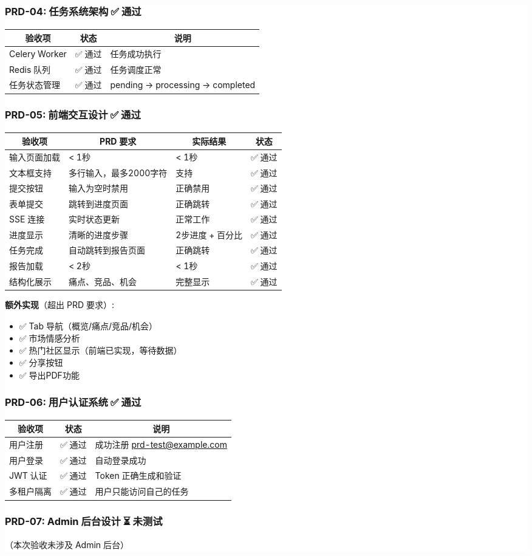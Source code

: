 ### PRD-04: 任务系统架构 ✅ **通过**

| 验收项 | 状态 | 说明 |
|--------|------|------|
| Celery Worker | ✅ 通过 | 任务成功执行 |
| Redis 队列 | ✅ 通过 | 任务调度正常 |
| 任务状态管理 | ✅ 通过 | pending → processing → completed |

### PRD-05: 前端交互设计 ✅ **通过**

| 验收项 | PRD 要求 | 实际结果 | 状态 |
|--------|----------|----------|------|
| 输入页面加载 | < 1秒 | < 1秒 | ✅ 通过 |
| 文本框支持 | 多行输入，最多2000字符 | 支持 | ✅ 通过 |
| 提交按钮 | 输入为空时禁用 | 正确禁用 | ✅ 通过 |
| 表单提交 | 跳转到进度页面 | 正确跳转 | ✅ 通过 |
| SSE 连接 | 实时状态更新 | 正常工作 | ✅ 通过 |
| 进度显示 | 清晰的进度步骤 | 2步进度 + 百分比 | ✅ 通过 |
| 任务完成 | 自动跳转到报告页面 | 正确跳转 | ✅ 通过 |
| 报告加载 | < 2秒 | < 1秒 | ✅ 通过 |
| 结构化展示 | 痛点、竞品、机会 | 完整显示 | ✅ 通过 |

**额外实现**（超出 PRD 要求）:
- ✅ Tab 导航（概览/痛点/竞品/机会）
- ✅ 市场情感分析
- ✅ 热门社区显示（前端已实现，等待数据）
- ✅ 分享按钮
- ✅ 导出PDF功能

### PRD-06: 用户认证系统 ✅ **通过**

| 验收项 | 状态 | 说明 |
|--------|------|------|
| 用户注册 | ✅ 通过 | 成功注册 prd-test@example.com |
| 用户登录 | ✅ 通过 | 自动登录成功 |
| JWT 认证 | ✅ 通过 | Token 正确生成和验证 |
| 多租户隔离 | ✅ 通过 | 用户只能访问自己的任务 |

### PRD-07: Admin 后台设计 ⏳ **未测试**

（本次验收未涉及 Admin 后台）
